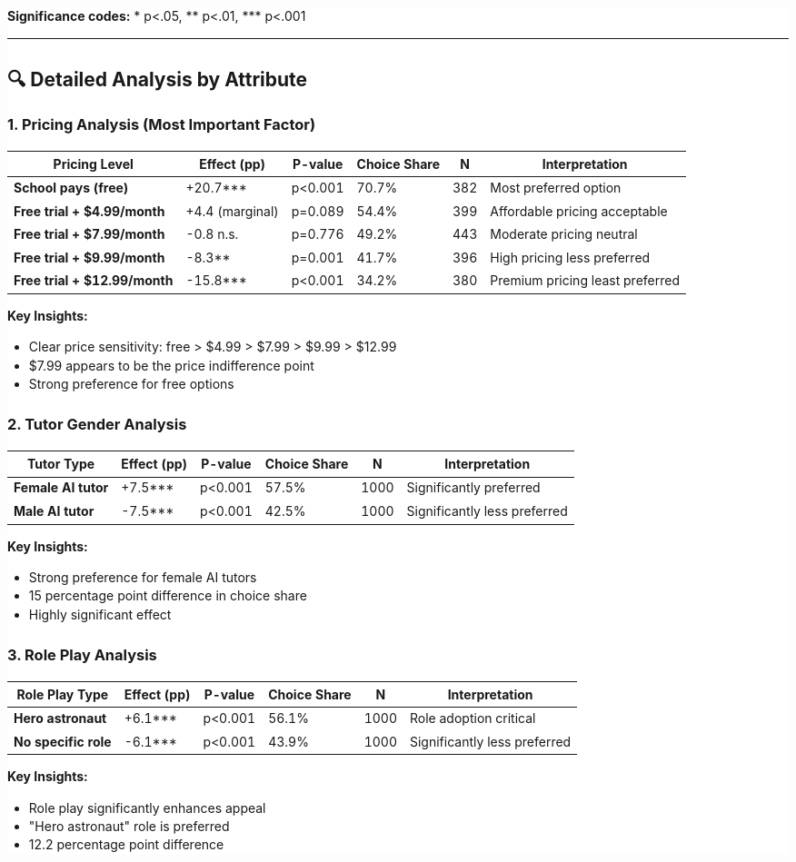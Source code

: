 **Significance codes:** \* p<.05, ** p<.01, \*** p<.001

---

## 🔍 **Detailed Analysis by Attribute**

### **1. Pricing Analysis** (Most Important Factor)

| Pricing Level                 | Effect (pp)     | P-value | Choice Share | N   | Interpretation                  |
| ----------------------------- | --------------- | ------- | ------------ | --- | ------------------------------- |
| **School pays (free)**        | +20.7\*\*\*     | p<0.001 | 70.7%        | 382 | Most preferred option           |
| **Free trial + $4.99/month**  | +4.4 (marginal) | p=0.089 | 54.4%        | 399 | Affordable pricing acceptable   |
| **Free trial + $7.99/month**  | -0.8 n.s.       | p=0.776 | 49.2%        | 443 | Moderate pricing neutral        |
| **Free trial + $9.99/month**  | -8.3\*\*        | p=0.001 | 41.7%        | 396 | High pricing less preferred     |
| **Free trial + $12.99/month** | -15.8\*\*\*     | p<0.001 | 34.2%        | 380 | Premium pricing least preferred |

**Key Insights:**

- Clear price sensitivity: free > $4.99 > $7.99 > $9.99 > $12.99
- $7.99 appears to be the price indifference point
- Strong preference for free options

### **2. Tutor Gender Analysis**

| Tutor Type          | Effect (pp) | P-value | Choice Share | N    | Interpretation               |
| ------------------- | ----------- | ------- | ------------ | ---- | ---------------------------- |
| **Female AI tutor** | +7.5\*\*\*  | p<0.001 | 57.5%        | 1000 | Significantly preferred      |
| **Male AI tutor**   | -7.5\*\*\*  | p<0.001 | 42.5%        | 1000 | Significantly less preferred |

**Key Insights:**

- Strong preference for female AI tutors
- 15 percentage point difference in choice share
- Highly significant effect

### **3. Role Play Analysis**

| Role Play Type       | Effect (pp) | P-value | Choice Share | N    | Interpretation               |
| -------------------- | ----------- | ------- | ------------ | ---- | ---------------------------- |
| **Hero astronaut**   | +6.1\*\*\*  | p<0.001 | 56.1%        | 1000 | Role adoption critical       |
| **No specific role** | -6.1\*\*\*  | p<0.001 | 43.9%        | 1000 | Significantly less preferred |

**Key Insights:**

- Role play significantly enhances appeal
- "Hero astronaut" role is preferred
- 12.2 percentage point difference
